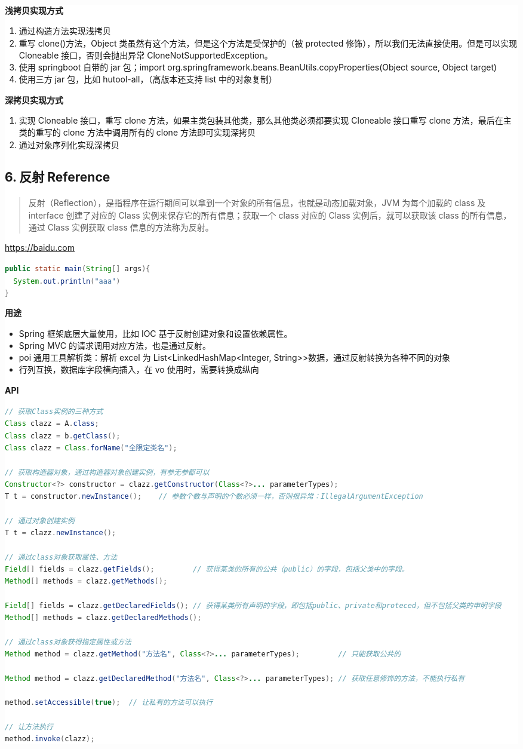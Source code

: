 **浅拷贝实现方式**

1. 通过构造方法实现浅拷贝
2. 重写 clone()方法，Object 类虽然有这个方法，但是这个方法是受保护的（被 protected 修饰），所以我们无法直接使用。但是可以实现 Cloneable 接口，否则会抛出异常 CloneNotSupportedException。
3. 使用 springboot 自带的 jar 包；import org.springframework.beans.BeanUtils.copyProperties(Object source, Object target)
4. 使用三方 jar 包，比如 hutool-all，（高版本还支持 list 中的对象复制）

**深拷贝实现方式**

1. 实现 Cloneable 接口，重写 clone 方法，如果主类包装其他类，那么其他类必须都要实现 Cloneable 接口重写 clone 方法，最后在主类的重写的 clone 方法中调用所有的 clone 方法即可实现深拷贝
2. 通过对象序列化实现深拷贝

## 6. 反射 Reference

> 反射（Reflection），是指程序在运行期间可以拿到一个对象的所有信息，也就是动态加载对象，JVM 为每个加载的 class 及 interface 创建了对应的 Class 实例来保存它的所有信息；获取一个 class 对应的 Class 实例后，就可以获取该 class 的所有信息，通过 Class 实例获取 class 信息的方法称为反射。

https://baidu.com

```java {.line-numbers}
public static main(String[] args){
  System.out.println("aaa")
}
```

**用途**

- Spring 框架底层大量使用，比如 IOC 基于反射创建对象和设置依赖属性。
- Spring MVC 的请求调用对应方法，也是通过反射。
- poi 通用工具解析类：解析 excel 为 List<LinkedHashMap<Integer, String>>数据，通过反射转换为各种不同的对象
- 行列互换，数据库字段横向插入，在 vo 使用时，需要转换成纵向

**API**

```java
// 获取Class实例的三种方式
Class clazz = A.class;
Class clazz = b.getClass();
Class clazz = Class.forName("全限定类名");

// 获取构造器对象，通过构造器对象创建实例，有参无参都可以
Constructor<?> constructor = clazz.getConstructor(Class<?>... parameterTypes);
T t = constructor.newInstance();    // 参数个数与声明的个数必须一样，否则报异常：IllegalArgumentException

// 通过对象创建实例
T t = clazz.newInstance();

// 通过class对象获取属性、方法
Field[] fields = clazz.getFields();         // 获得某类的所有的公共（public）的字段，包括父类中的字段。
Method[] methods = clazz.getMethods();

Field[] fields = clazz.getDeclaredFields(); // 获得某类所有声明的字段，即包括public、private和proteced，但不包括父类的申明字段
Method[] methods = clazz.getDeclaredMethods();

// 通过class对象获得指定属性或方法
Method method = clazz.getMethod("方法名", Class<?>... parameterTypes);         // 只能获取公共的

Method method = clazz.getDeclaredMethod("方法名", Class<?>... parameterTypes); // 获取任意修饰的方法，不能执行私有

method.setAccessible(true);  // 让私有的方法可以执行

// 让方法执行
method.invoke(clazz);
```

